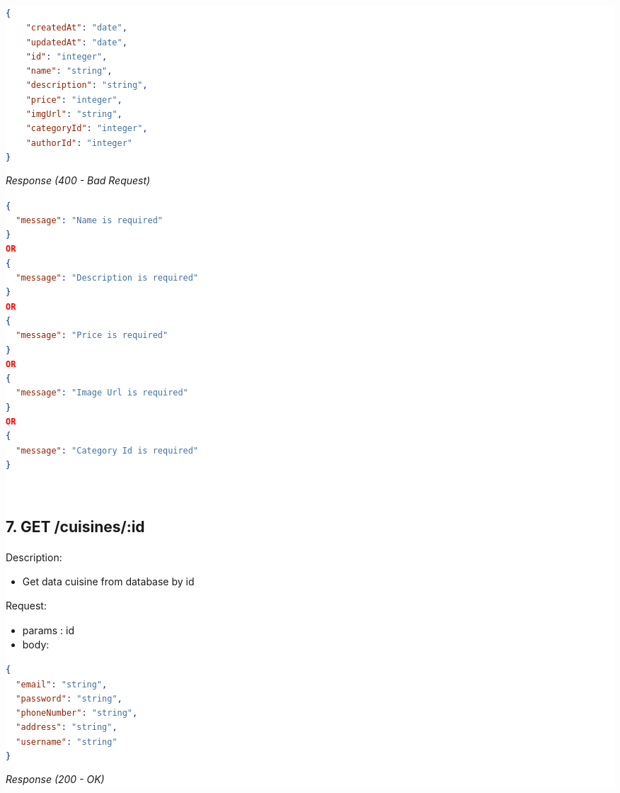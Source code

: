 ```json
{
    "createdAt": "date",
    "updatedAt": "date",
    "id": "integer",
    "name": "string",
    "description": "string",
    "price": "integer",
    "imgUrl": "string",
    "categoryId": "integer",
    "authorId": "integer"
}
```

_Response (400 - Bad Request)_

```json
{
  "message": "Name is required"
}
OR
{
  "message": "Description is required"
}
OR
{
  "message": "Price is required"
}
OR
{
  "message": "Image Url is required"
}
OR
{
  "message": "Category Id is required"
}

```

&nbsp;



## 7. GET /cuisines/:id
Description:
- Get data cuisine from database by id

Request:
- params : id
- body:

```json
{
  "email": "string",
  "password": "string",
  "phoneNumber": "string",
  "address": "string",
  "username": "string"
}
```
_Response (200 - OK)_
